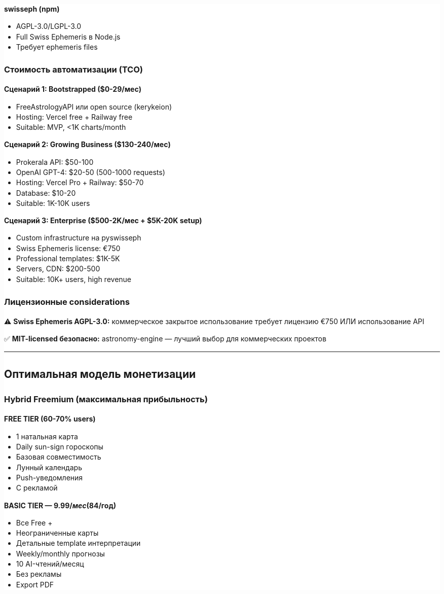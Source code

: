 **swisseph (npm)**
- AGPL-3.0/LGPL-3.0
- Full Swiss Ephemeris в Node.js
- Требует ephemeris files

### Стоимость автоматизации (TCO)

**Сценарий 1: Bootstrapped ($0-29/мес)**
- FreeAstrologyAPI или open source (kerykeion)
- Hosting: Vercel free + Railway free
- Suitable: MVP, <1K charts/month

**Сценарий 2: Growing Business ($130-240/мес)**
- Prokerala API: $50-100
- OpenAI GPT-4: $20-50 (500-1000 requests)
- Hosting: Vercel Pro + Railway: $50-70
- Database: $10-20
- Suitable: 1K-10K users

**Сценарий 3: Enterprise ($500-2K/мес + $5K-20K setup)**
- Custom infrastructure на pyswisseph
- Swiss Ephemeris license: €750
- Professional templates: $1K-5K
- Servers, CDN: $200-500
- Suitable: 10K+ users, high revenue

### Лицензионные considerations

⚠️ **Swiss Ephemeris AGPL-3.0:** коммерческое закрытое использование требует лицензию €750 ИЛИ использование API

✅ **MIT-licensed безопасно:** astronomy-engine — лучший выбор для коммерческих проектов

---

## Оптимальная модель монетизации

### Hybrid Freemium (максимальная прибыльность)

**FREE TIER (60-70% users)**
- 1 натальная карта
- Daily sun-sign гороскопы
- Базовая совместимость
- Лунный календарь
- Push-уведомления
- С рекламой

**BASIC TIER — $9.99/мес ($84/год)**
- Все Free +
- Неограниченные карты
- Детальные template интерпретации
- Weekly/monthly прогнозы
- 10 AI-чтений/месяц
- Без рекламы
- Export PDF
